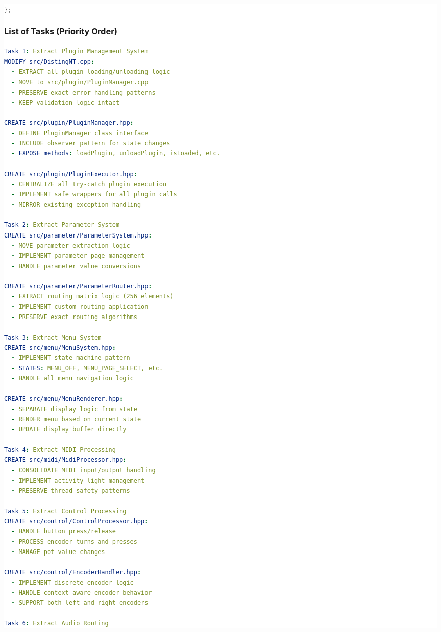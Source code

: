 ```cpp
};
```

### List of Tasks (Priority Order)

```yaml
Task 1: Extract Plugin Management System
MODIFY src/DistingNT.cpp:
  - EXTRACT all plugin loading/unloading logic
  - MOVE to src/plugin/PluginManager.cpp
  - PRESERVE exact error handling patterns
  - KEEP validation logic intact

CREATE src/plugin/PluginManager.hpp:
  - DEFINE PluginManager class interface
  - INCLUDE observer pattern for state changes
  - EXPOSE methods: loadPlugin, unloadPlugin, isLoaded, etc.

CREATE src/plugin/PluginExecutor.hpp:
  - CENTRALIZE all try-catch plugin execution
  - IMPLEMENT safe wrappers for all plugin calls
  - MIRROR existing exception handling

Task 2: Extract Parameter System
CREATE src/parameter/ParameterSystem.hpp:
  - MOVE parameter extraction logic
  - IMPLEMENT parameter page management
  - HANDLE parameter value conversions

CREATE src/parameter/ParameterRouter.hpp:
  - EXTRACT routing matrix logic (256 elements)
  - IMPLEMENT custom routing application
  - PRESERVE exact routing algorithms

Task 3: Extract Menu System  
CREATE src/menu/MenuSystem.hpp:
  - IMPLEMENT state machine pattern
  - STATES: MENU_OFF, MENU_PAGE_SELECT, etc.
  - HANDLE all menu navigation logic

CREATE src/menu/MenuRenderer.hpp:
  - SEPARATE display logic from state
  - RENDER menu based on current state
  - UPDATE display buffer directly

Task 4: Extract MIDI Processing
CREATE src/midi/MidiProcessor.hpp:
  - CONSOLIDATE MIDI input/output handling
  - IMPLEMENT activity light management
  - PRESERVE thread safety patterns

Task 5: Extract Control Processing
CREATE src/control/ControlProcessor.hpp:
  - HANDLE button press/release
  - PROCESS encoder turns and presses
  - MANAGE pot value changes

CREATE src/control/EncoderHandler.hpp:
  - IMPLEMENT discrete encoder logic
  - HANDLE context-aware encoder behavior
  - SUPPORT both left and right encoders

Task 6: Extract Audio Routing
```